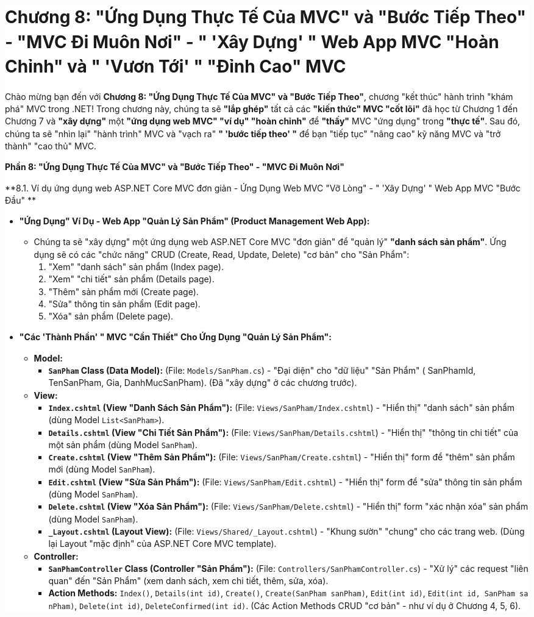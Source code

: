 # Chương 8: "Ứng Dụng Thực Tế Của MVC" và "Bước Tiếp Theo" - "MVC Đi Muôn Nơi" - " 'Xây Dựng' " Web App MVC "Hoàn Chỉnh" và " 'Vươn Tới' " "Đỉnh Cao" MVC

Chào mừng bạn đến với **Chương 8: "Ứng Dụng Thực Tế Của MVC" và "Bước Tiếp Theo"**, chương "kết thúc" hành trình "khám
phá" MVC trong .NET! Trong chương này, chúng ta sẽ **"lắp ghép"** tất cả các **"kiến thức" MVC "cốt lõi"** đã học từ
Chương 1 đến Chương 7 và **"xây dựng"** một **"ứng dụng web MVC" "ví dụ" "hoàn chỉnh"** để **"thấy"** MVC "ứng dụng"
trong **"thực tế"**. Sau đó, chúng ta sẽ "nhìn lại" "hành trình" MVC và "vạch ra" **" 'bước tiếp theo' "** để bạn "tiếp
tục" "nâng cao" kỹ năng MVC và "trở thành" "cao thủ" MVC.

**Phần 8: "Ứng Dụng Thực Tế Của MVC" và "Bước Tiếp Theo" - "MVC Đi Muôn Nơi"**

**8.1. Ví dụ ứng dụng web ASP.NET Core MVC đơn giản - Ứng Dụng Web MVC "Vỡ Lòng" - " 'Xây Dựng' " Web App MVC "Bước Đầu"
**

- **"Ứng Dụng" Ví Dụ - Web App "Quản Lý Sản Phẩm" (Product Management Web App):**

    - Chúng ta sẽ "xây dựng" một ứng dụng web ASP.NET Core MVC "đơn giản" để "quản lý" **"danh sách sản phẩm"**. Ứng
      dụng sẽ có các "chức năng" CRUD (Create, Read, Update, Delete) "cơ bản" cho "Sản Phẩm":
        1. "Xem" "danh sách" sản phẩm (Index page).
        2. "Xem" "chi tiết" sản phẩm (Details page).
        3. "Thêm" sản phẩm mới (Create page).
        4. "Sửa" thông tin sản phẩm (Edit page).
        5. "Xóa" sản phẩm (Delete page).

- **"Các 'Thành Phần' " MVC "Cần Thiết" Cho Ứng Dụng "Quản Lý Sản Phẩm":**

    - **Model:**
        - **`SanPham` Class (Data Model):** (File: `Models/SanPham.cs`) - "Đại diện" cho "dữ liệu" "Sản Phẩm" (
          SanPhamId, TenSanPham, Gia, DanhMucSanPham). (Đã "xây dựng" ở các chương trước).
    - **View:**
        - **`Index.cshtml` (View "Danh Sách Sản Phẩm"):** (File: `Views/SanPham/Index.cshtml`) - "Hiển thị" "danh sách"
          sản phẩm (dùng Model `List<SanPham>`).
        - **`Details.cshtml` (View "Chi Tiết Sản Phẩm"):** (File: `Views/SanPham/Details.cshtml`) - "Hiển thị" "thông
          tin chi tiết" của một sản phẩm (dùng Model `SanPham`).
        - **`Create.cshtml` (View "Thêm Sản Phẩm"):** (File: `Views/SanPham/Create.cshtml`) - "Hiển thị" form để "thêm"
          sản phẩm mới (dùng Model `SanPham`).
        - **`Edit.cshtml` (View "Sửa Sản Phẩm"):** (File: `Views/SanPham/Edit.cshtml`) - "Hiển thị" form để "sửa" thông
          tin sản phẩm (dùng Model `SanPham`).
        - **`Delete.cshtml` (View "Xóa Sản Phẩm"):** (File: `Views/SanPham/Delete.cshtml`) - "Hiển thị" form "xác nhận
          xóa" sản phẩm (dùng Model `SanPham`).
        - **`_Layout.cshtml` (Layout View):** (File: `Views/Shared/_Layout.cshtml`) - "Khung sườn" "chung" cho các trang
          web. (Dùng lại Layout "mặc định" của ASP.NET Core MVC template).
    - **Controller:**
        - **`SanPhamController` Class (Controller "Sản Phẩm"):** (File: `Controllers/SanPhamController.cs`) - "Xử lý"
          các request "liên quan" đến "Sản Phẩm" (xem danh sách, xem chi tiết, thêm, sửa, xóa).
        - **Action Methods:** `Index()`, `Details(int id)`, `Create()`, `Create(SanPham sanPham)`, `Edit(int id)`,
          `Edit(int id, SanPham sanPham)`, `Delete(int id)`, `DeleteConfirmed(int id)`. (Các Action Methods CRUD "cơ
          bản" - như ví dụ ở Chương 4, 5, 6).